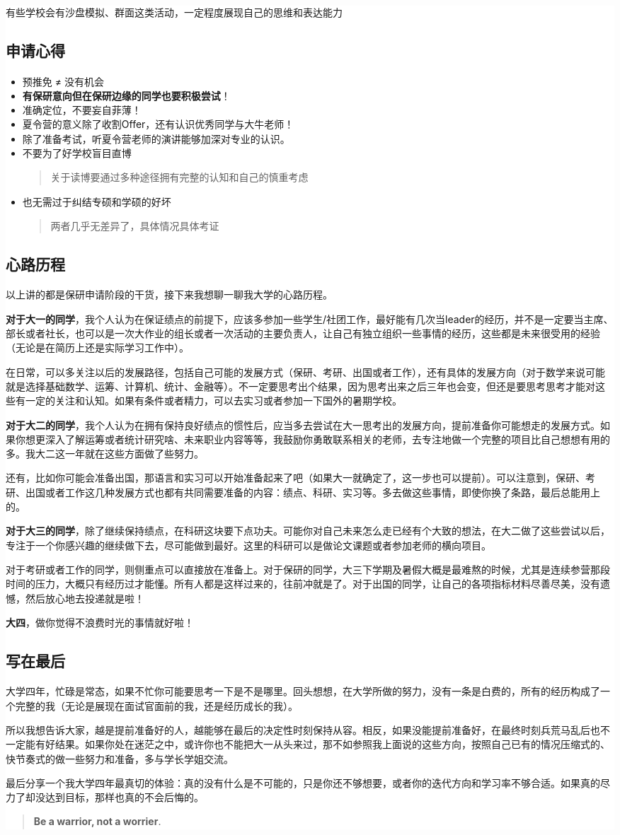 有些学校会有沙盘模拟、群面这类活动，一定程度展现自己的思维和表达能力

## 申请心得 
   - 预推免 ≠ 没有机会
   - **有保研意向但在保研边缘的同学也要积极尝试**！
   - 准确定位，不要妄自菲薄！
   - 夏令营的意义除了收割Offer，还有认识优秀同学与大牛老师！
   - 除了准备考试，听夏令营老师的演讲能够加深对专业的认识。
   - 不要为了好学校盲目直博
     > 关于读博要通过多种途径拥有完整的认知和自己的慎重考虑
   - 也无需过于纠结专硕和学硕的好坏
     > 两者几乎无差异了，具体情况具体考证

## 心路历程

以上讲的都是保研申请阶段的干货，接下来我想聊一聊我大学的心路历程。

**对于大一的同学**，我个人认为在保证绩点的前提下，应该多参加一些学生/社团工作，最好能有几次当leader的经历，并不是一定要当主席、部长或者社长，也可以是一次大作业的组长或者一次活动的主要负责人，让自己有独立组织一些事情的经历，这些都是未来很受用的经验（无论是在简历上还是实际学习工作中）。

在日常，可以多关注以后的发展路径，包括自己可能的发展方式（保研、考研、出国或者工作），还有具体的发展方向（对于数学来说可能就是选择基础数学、运筹、计算机、统计、金融等）。不一定要思考出个结果，因为思考出来之后三年也会变，但还是要思考思考才能对这些有一定的关注和认知。如果有条件或者精力，可以去实习或者参加一下国外的暑期学校。

**对于大二的同学**，我个人认为在拥有保持良好绩点的惯性后，应当多去尝试在大一思考出的发展方向，提前准备你可能想走的发展方式。如果你想更深入了解运筹或者统计研究啥、未来职业内容等等，我鼓励你勇敢联系相关的老师，去专注地做一个完整的项目比自己想想有用的多。我大二这一年就在这些方面做了些努力。

还有，比如你可能会准备出国，那语言和实习可以开始准备起来了吧（如果大一就确定了，这一步也可以提前）。可以注意到，保研、考研、出国或者工作这几种发展方式也都有共同需要准备的内容：绩点、科研、实习等。多去做这些事情，即使你换了条路，最后总能用上的。

**对于大三的同学**，除了继续保持绩点，在科研这块要下点功夫。可能你对自己未来怎么走已经有个大致的想法，在大二做了这些尝试以后，专注于一个你感兴趣的继续做下去，尽可能做到最好。这里的科研可以是做论文课题或者参加老师的横向项目。

对于考研或者工作的同学，则侧重点可以直接放在准备上。对于保研的同学，大三下学期及暑假大概是最难熬的时候，尤其是连续参营那段时间的压力，大概只有经历过才能懂。所有人都是这样过来的，往前冲就是了。对于出国的同学，让自己的各项指标材料尽善尽美，没有遗憾，然后放心地去投递就是啦！

**大四**，做你觉得不浪费时光的事情就好啦！


## 写在最后

大学四年，忙碌是常态，如果不忙你可能要思考一下是不是哪里。回头想想，在大学所做的努力，没有一条是白费的，所有的经历构成了一个完整的我（无论是展现在面试官面前的我，还是经历成长的我）。

所以我想告诉大家，越是提前准备好的人，越能够在最后的决定性时刻保持从容。相反，如果没能提前准备好，在最终时刻兵荒马乱后也不一定能有好结果。如果你处在迷茫之中，或许你也不能把大一从头来过，那不如参照我上面说的这些方向，按照自己已有的情况压缩式的、快节奏式的做一些努力和准备，多与学长学姐交流。

最后分享一个我大学四年最真切的体验：真的没有什么是不可能的，只是你还不够想要，或者你的迭代方向和学习率不够合适。如果真的尽力了却没达到目标，那样也真的不会后悔的。

> **Be a warrior, not a worrier**.

